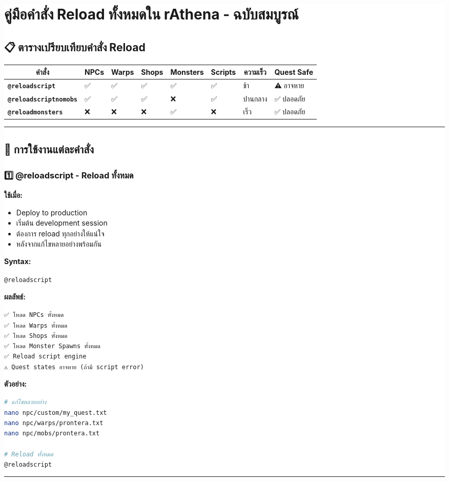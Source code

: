 # คู่มือคำสั่ง Reload ทั้งหมดใน rAthena - ฉบับสมบูรณ์

## 📋 ตารางเปรียบเทียบคำสั่ง Reload

| คำสั่ง | NPCs | Warps | Shops | Monsters | Scripts | ความเร็ว | Quest Safe |
|--------|------|-------|-------|----------|---------|----------|------------|
| **`@reloadscript`** | ✅ | ✅ | ✅ | ✅ | ✅ | ช้า | ⚠️ อาจหาย |
| **`@reloadscriptnomobs`** | ✅ | ✅ | ✅ | ❌ | ✅ | ปานกลาง | ✅ ปลอดภัย |
| **`@reloadmonsters`** | ❌ | ❌ | ❌ | ✅ | ❌ | เร็ว | ✅ ปลอดภัย |

---

## 🎯 การใช้งานแต่ละคำสั่ง

### 1️⃣ @reloadscript - Reload ทั้งหมด

**ใช้เมื่อ:**
- Deploy to production
- เริ่มต้น development session
- ต้องการ reload ทุกอย่างให้แน่ใจ
- หลังจากแก้ไขหลายอย่างพร้อมกัน

**Syntax:**
```
@reloadscript
```

**ผลลัพธ์:**
```
✅ โหลด NPCs ทั้งหมด
✅ โหลด Warps ทั้งหมด
✅ โหลด Shops ทั้งหมด
✅ โหลด Monster Spawns ทั้งหมด
✅ Reload script engine
⚠️ Quest states อาจหาย (ถ้ามี script error)
```

**ตัวอย่าง:**
```bash
# แก้ไขหลายอย่าง
nano npc/custom/my_quest.txt
nano npc/warps/prontera.txt
nano npc/mobs/prontera.txt

# Reload ทั้งหมด
@reloadscript
```

---
